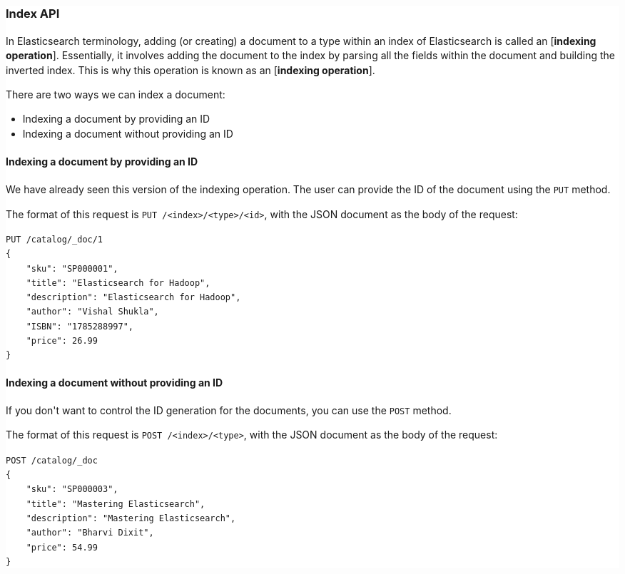 ### Index API



In Elasticsearch terminology, adding (or creating) a
document to a type within an index of
Elasticsearch is called an [**indexing operation**].
Essentially, it involves adding the document to the index by parsing all
the fields within the document and building
the inverted index. This is why this operation is known as
an [**indexing operation**].

There are two ways we can index a document:


-   Indexing a document by providing an ID
-   Indexing a document without providing an ID

#### Indexing a document by providing an ID



We have already seen this version of the
indexing operation. The user can provide the ID of the document using
the `PUT` method.

The format of this request is `PUT /<index>/<type>/<id>`, with
the JSON document as the body of the request:

```
PUT /catalog/_doc/1
{
    "sku": "SP000001",
    "title": "Elasticsearch for Hadoop",
    "description": "Elasticsearch for Hadoop",
    "author": "Vishal Shukla",
    "ISBN": "1785288997",
    "price": 26.99
}
```


#### Indexing a document without providing an ID



If you don\'t want to control the ID
generation for the documents, you can use the `POST` method.

The format of this request is `POST /<index>/<type>`, with the
JSON document as the body of the request:

```
POST /catalog/_doc
{
    "sku": "SP000003",
    "title": "Mastering Elasticsearch",
    "description": "Mastering Elasticsearch",
    "author": "Bharvi Dixit",
    "price": 54.99
}
```
